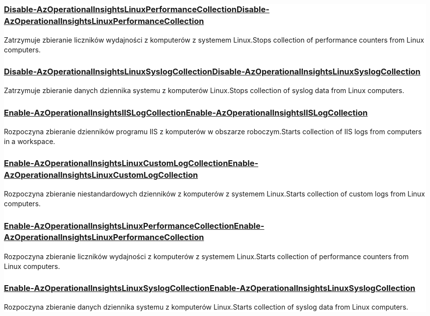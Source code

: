 ### [<span data-ttu-id="900d7-109">Disable-AzOperationalInsightsLinuxPerformanceCollection</span><span class="sxs-lookup"><span data-stu-id="900d7-109">Disable-AzOperationalInsightsLinuxPerformanceCollection</span></span>](Disable-AzOperationalInsightsLinuxPerformanceCollection.md)
<span data-ttu-id="900d7-110">Zatrzymuje zbieranie liczników wydajności z komputerów z systemem Linux.</span><span class="sxs-lookup"><span data-stu-id="900d7-110">Stops collection of performance counters from Linux computers.</span></span>

### [<span data-ttu-id="900d7-111">Disable-AzOperationalInsightsLinuxSyslogCollection</span><span class="sxs-lookup"><span data-stu-id="900d7-111">Disable-AzOperationalInsightsLinuxSyslogCollection</span></span>](Disable-AzOperationalInsightsLinuxSyslogCollection.md)
<span data-ttu-id="900d7-112">Zatrzymuje zbieranie danych dziennika systemu z komputerów Linux.</span><span class="sxs-lookup"><span data-stu-id="900d7-112">Stops collection of syslog data from Linux computers.</span></span>

### [<span data-ttu-id="900d7-113">Enable-AzOperationalInsightsIISLogCollection</span><span class="sxs-lookup"><span data-stu-id="900d7-113">Enable-AzOperationalInsightsIISLogCollection</span></span>](Enable-AzOperationalInsightsIISLogCollection.md)
<span data-ttu-id="900d7-114">Rozpoczyna zbieranie dzienników programu IIS z komputerów w obszarze roboczym.</span><span class="sxs-lookup"><span data-stu-id="900d7-114">Starts collection of IIS logs from computers in a workspace.</span></span>

### [<span data-ttu-id="900d7-115">Enable-AzOperationalInsightsLinuxCustomLogCollection</span><span class="sxs-lookup"><span data-stu-id="900d7-115">Enable-AzOperationalInsightsLinuxCustomLogCollection</span></span>](Enable-AzOperationalInsightsLinuxCustomLogCollection.md)
<span data-ttu-id="900d7-116">Rozpoczyna zbieranie niestandardowych dzienników z komputerów z systemem Linux.</span><span class="sxs-lookup"><span data-stu-id="900d7-116">Starts collection of custom logs from Linux computers.</span></span>

### [<span data-ttu-id="900d7-117">Enable-AzOperationalInsightsLinuxPerformanceCollection</span><span class="sxs-lookup"><span data-stu-id="900d7-117">Enable-AzOperationalInsightsLinuxPerformanceCollection</span></span>](Enable-AzOperationalInsightsLinuxPerformanceCollection.md)
<span data-ttu-id="900d7-118">Rozpoczyna zbieranie liczników wydajności z komputerów z systemem Linux.</span><span class="sxs-lookup"><span data-stu-id="900d7-118">Starts collection of performance counters from Linux computers.</span></span>

### [<span data-ttu-id="900d7-119">Enable-AzOperationalInsightsLinuxSyslogCollection</span><span class="sxs-lookup"><span data-stu-id="900d7-119">Enable-AzOperationalInsightsLinuxSyslogCollection</span></span>](Enable-AzOperationalInsightsLinuxSyslogCollection.md)
<span data-ttu-id="900d7-120">Rozpoczyna zbieranie danych dziennika systemu z komputerów Linux.</span><span class="sxs-lookup"><span data-stu-id="900d7-120">Starts collection of syslog data from Linux computers.</span></span>
